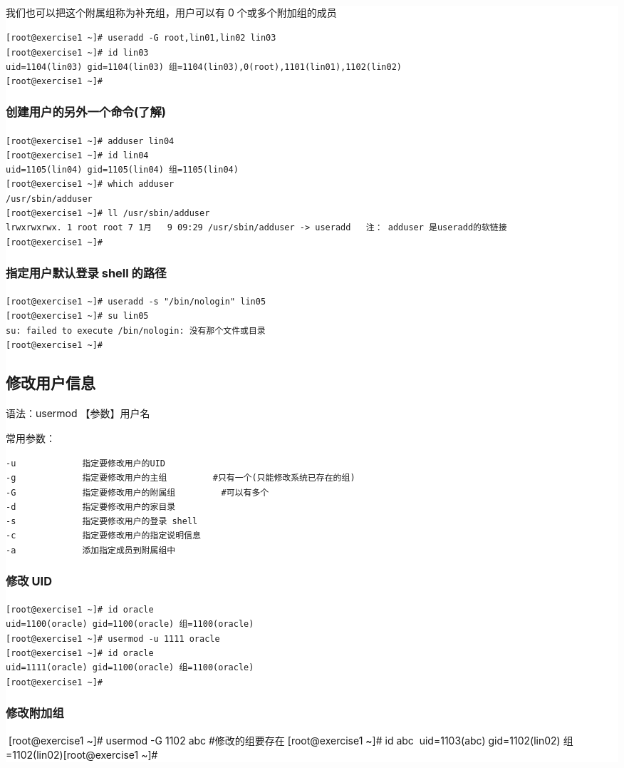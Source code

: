 我们也可以把这个附属组称为补充组，用户可以有 0 个或多个附加组的成员

    [root@exercise1 ~]# useradd -G root,lin01,lin02 lin03
    [root@exercise1 ~]# id lin03
    uid=1104(lin03) gid=1104(lin03) 组=1104(lin03),0(root),1101(lin01),1102(lin02)
    [root@exercise1 ~]# 

### 创建用户的另外一个命令(了解)

    [root@exercise1 ~]# adduser lin04
    [root@exercise1 ~]# id lin04
    uid=1105(lin04) gid=1105(lin04) 组=1105(lin04)
    [root@exercise1 ~]# which adduser
    /usr/sbin/adduser
    [root@exercise1 ~]# ll /usr/sbin/adduser
    lrwxrwxrwx. 1 root root 7 1月   9 09:29 /usr/sbin/adduser -> useradd   注： adduser 是useradd的软链接
    [root@exercise1 ~]# 

### 指定用户默认登录 shell 的路径

    [root@exercise1 ~]# useradd -s "/bin/nologin" lin05
    [root@exercise1 ~]# su lin05
    su: failed to execute /bin/nologin: 没有那个文件或目录
    [root@exercise1 ~]# 

## 修改用户信息

语法：usermod   【参数】用户名

常用参数：

    -u             指定要修改用户的UID
    -g             指定要修改用户的主组         #只有一个(只能修改系统已存在的组)
    -G             指定要修改用户的附属组         #可以有多个
    -d             指定要修改用户的家目录
    -s             指定要修改用户的登录 shell
    -c             指定要修改用户的指定说明信息
    -a  		   添加指定成员到附属组中

### 修改 UID

    [root@exercise1 ~]# id oracle
    uid=1100(oracle) gid=1100(oracle) 组=1100(oracle)
    [root@exercise1 ~]# usermod -u 1111 oracle
    [root@exercise1 ~]# id oracle
    uid=1111(oracle) gid=1100(oracle) 组=1100(oracle)
    [root@exercise1 ~]# 

### 修改附加组

​    [root@exercise1 ~]# usermod -G 1102 abc   #修改的组要存在
​    [root@exercise1 ~]# id abc
​    uid=1103(abc) gid=1102(lin02) 组=1102(lin02)
​    [root@exercise1 ~]# 
